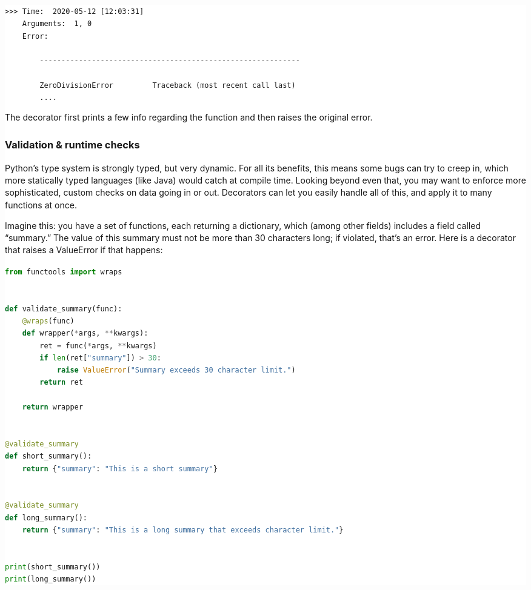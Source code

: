 ```
>>> Time:  2020-05-12 [12:03:31]
    Arguments:  1, 0
    Error:

        ------------------------------------------------------------

        ZeroDivisionError         Traceback (most recent call last)
        ....
```

The decorator first prints a few info regarding the function and then raises the
original error.

### Validation & runtime checks

Python’s type system is strongly typed, but very dynamic. For all its benefits, this
means some bugs can try to creep in, which more statically typed languages (like Java)
would catch at compile time. Looking beyond even that, you may want to enforce more
sophisticated, custom checks on data going in or out. Decorators can let you easily
handle all of this, and apply it to many functions at once.

Imagine this: you have a set of functions, each returning a dictionary, which (among
other fields) includes a field called “summary.” The value of this summary must not be
more than 30 characters long; if violated, that’s an error. Here is a decorator that
raises a ValueError if that happens:

```python
from functools import wraps


def validate_summary(func):
    @wraps(func)
    def wrapper(*args, **kwargs):
        ret = func(*args, **kwargs)
        if len(ret["summary"]) > 30:
            raise ValueError("Summary exceeds 30 character limit.")
        return ret

    return wrapper


@validate_summary
def short_summary():
    return {"summary": "This is a short summary"}


@validate_summary
def long_summary():
    return {"summary": "This is a long summary that exceeds character limit."}


print(short_summary())
print(long_summary())
```
